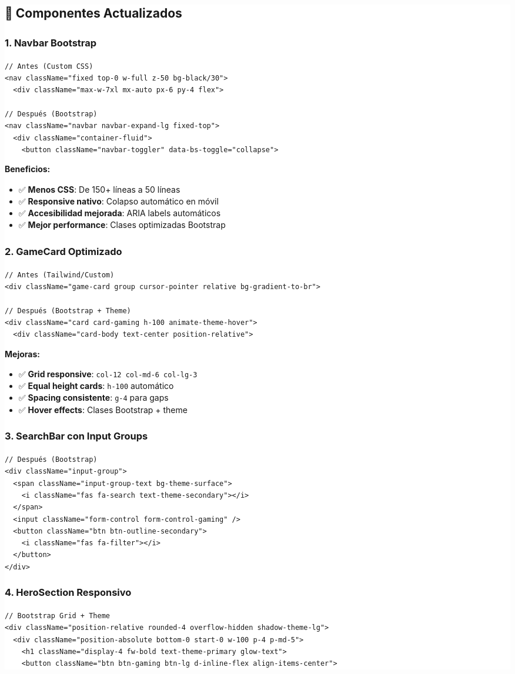 ## 🔧 Componentes Actualizados

### 1. **Navbar Bootstrap**
```tsx
// Antes (Custom CSS)
<nav className="fixed top-0 w-full z-50 bg-black/30">
  <div className="max-w-7xl mx-auto px-6 py-4 flex">

// Después (Bootstrap)
<nav className="navbar navbar-expand-lg fixed-top">
  <div className="container-fluid">
    <button className="navbar-toggler" data-bs-toggle="collapse">
```

**Beneficios:**
- ✅ **Menos CSS**: De 150+ líneas a 50 líneas
- ✅ **Responsive nativo**: Colapso automático en móvil
- ✅ **Accesibilidad mejorada**: ARIA labels automáticos
- ✅ **Mejor performance**: Clases optimizadas Bootstrap

### 2. **GameCard Optimizado**
```tsx
// Antes (Tailwind/Custom)
<div className="game-card group cursor-pointer relative bg-gradient-to-br">

// Después (Bootstrap + Theme)
<div className="card card-gaming h-100 animate-theme-hover">
  <div className="card-body text-center position-relative">
```

**Mejoras:**
- ✅ **Grid responsive**: `col-12 col-md-6 col-lg-3`
- ✅ **Equal height cards**: `h-100` automático
- ✅ **Spacing consistente**: `g-4` para gaps
- ✅ **Hover effects**: Clases Bootstrap + theme

### 3. **SearchBar con Input Groups**
```tsx
// Después (Bootstrap)
<div className="input-group">
  <span className="input-group-text bg-theme-surface">
    <i className="fas fa-search text-theme-secondary"></i>
  </span>
  <input className="form-control form-control-gaming" />
  <button className="btn btn-outline-secondary">
    <i className="fas fa-filter"></i>
  </button>
</div>
```

### 4. **HeroSection Responsivo**
```tsx
// Bootstrap Grid + Theme
<div className="position-relative rounded-4 overflow-hidden shadow-theme-lg">
  <div className="position-absolute bottom-0 start-0 w-100 p-4 p-md-5">
    <h1 className="display-4 fw-bold text-theme-primary glow-text">
    <button className="btn btn-gaming btn-lg d-inline-flex align-items-center">
```
